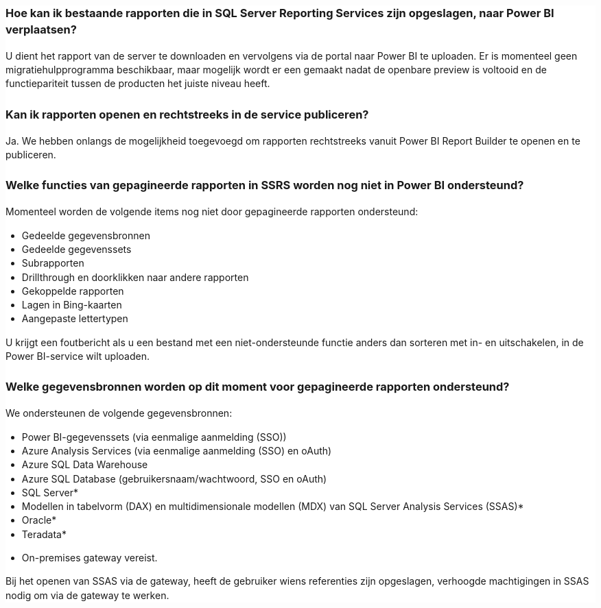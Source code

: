 ### <a name="how-do-i-move-existing-reports-i-have-saved-in-sql-server-reporting-services-to-power-bi"></a>Hoe kan ik bestaande rapporten die in SQL Server Reporting Services zijn opgeslagen, naar Power BI verplaatsen?

U dient het rapport van de server te downloaden en vervolgens via de portal naar Power BI te uploaden.  Er is momenteel geen migratiehulpprogramma beschikbaar, maar mogelijk wordt er een gemaakt nadat de openbare preview is voltooid en de functiepariteit tussen de producten het juiste niveau heeft.

### <a name="can-i-open-reports-and-publish-directly-to-the-service"></a>Kan ik rapporten openen en rechtstreeks in de service publiceren?

Ja. We hebben onlangs de mogelijkheid toegevoegd om rapporten rechtstreeks vanuit Power BI Report Builder te openen en te publiceren.

### <a name="what-paginated-report-features-in-ssrs-arent-yet-supported-in-power-bi"></a>Welke functies van gepagineerde rapporten in SSRS worden nog niet in Power BI ondersteund?

Momenteel worden de volgende items nog niet door gepagineerde rapporten ondersteund:

- Gedeelde gegevensbronnen
- Gedeelde gegevenssets
- Subrapporten
- Drillthrough en doorklikken naar andere rapporten
- Gekoppelde rapporten
- Lagen in Bing-kaarten
- Aangepaste lettertypen

U krijgt een foutbericht als u een bestand met een niet-ondersteunde functie anders dan sorteren met in- en uitschakelen, in de Power BI-service wilt uploaden.

### <a name="what-data-sources-do-you-support-currently-for-paginated-reports"></a>Welke gegevensbronnen worden op dit moment voor gepagineerde rapporten ondersteund?

We ondersteunen de volgende gegevensbronnen: 

- Power BI-gegevenssets (via eenmalige aanmelding (SSO))
- Azure Analysis Services (via eenmalige aanmelding (SSO) en oAuth)
- Azure SQL Data Warehouse
- Azure SQL Database (gebruikersnaam/wachtwoord, SSO en oAuth)
- SQL Server*
- Modellen in tabelvorm (DAX) en multidimensionale modellen (MDX) van SQL Server Analysis Services (SSAS)* 
- Oracle* 
- Teradata* 

* On-premises gateway vereist.

Bij het openen van SSAS via de gateway, heeft de gebruiker wiens referenties zijn opgeslagen, verhoogde machtigingen in SSAS nodig om via de gateway te werken.
